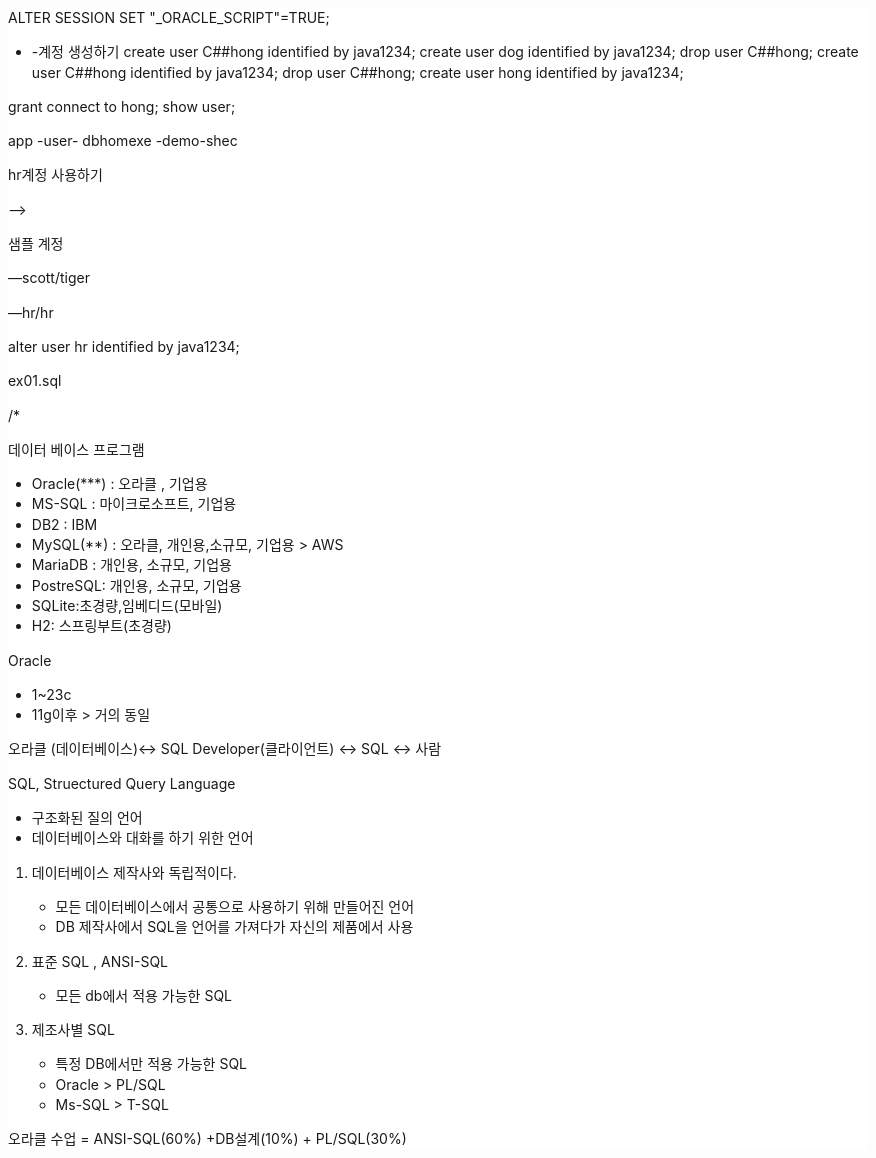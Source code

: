 <p>ALTER SESSION SET &quot;_ORACLE_SCRIPT&quot;=TRUE;</p>
<ul>
<li>-계정 생성하기
create user C##hong identified by java1234;
create user dog identified by java1234;
drop user C##hong;
create user C##hong identified by java1234;
drop user C##hong;
create user hong identified by java1234;</li>
</ul>
<p>grant connect to hong;
show user;</p>
<p>app -user- dbhomexe -demo-shec</p>
<p>hr계정 사용하기</p>
<p>—&gt;</p>
<p>샘플 계정</p>
<p>—scott/tiger</p>
<p>—hr/hr</p>
<p>alter user hr identified by java1234;</p>
<p>ex01.sql</p>
<p>/*</p>
<p>데이터 베이스 프로그램</p>
<ul>
<li>Oracle(***) : 오라클 , 기업용</li>
<li>MS-SQL : 마이크로소프트, 기업용</li>
<li>DB2 : IBM</li>
<li>MySQL(**) : 오라클, 개인용,소규모, 기업용 &gt; AWS</li>
<li>MariaDB : 개인용, 소규모, 기업용</li>
<li>PostreSQL: 개인용, 소규모, 기업용</li>
<li>SQLite:초경량,임베디드(모바일)</li>
<li>H2: 스프링부트(초경량)</li>
</ul>
<p>Oracle</p>
<ul>
<li>1~23c</li>
<li>11g이후 &gt; 거의 동일</li>
</ul>
<p>오라클 (데이터베이스)↔ SQL Developer(클라이언트) ↔ SQL ↔ 사람</p>
<p>SQL, Struectured Query Language</p>
<ul>
<li>구조화된 질의 언어</li>
<li>데이터베이스와 대화를 하기 위한 언어</li>
</ul>
<ol>
<li><p>데이터베이스 제작사와 독립적이다.</p>
<ul>
<li>모든 데이터베이스에서 공통으로 사용하기 위해 만들어진 언어</li>
<li>DB 제작사에서 SQL을 언어를 가져다가 자신의 제품에서 사용</li>
</ul>
</li>
<li><p>표준 SQL , ANSI-SQL</p>
<ul>
<li>모든 db에서 적용 가능한 SQL</li>
</ul>
</li>
<li><p>제조사별 SQL</p>
<ul>
<li>특정 DB에서만 적용 가능한 SQL</li>
<li>Oracle &gt; PL/SQL</li>
<li>Ms-SQL &gt; T-SQL</li>
</ul>
</li>
</ol>
<p>오라클 수업 = ANSI-SQL(60%) +DB설계(10%) + PL/SQL(30%)</p>
